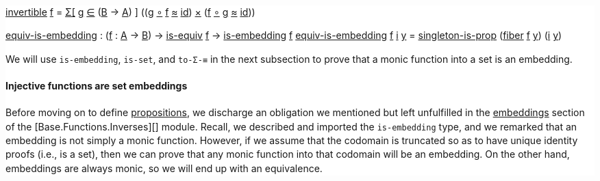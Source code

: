  <a id="8357" href="Base.Equality.Truncation.html#8320" class="Function">invertible</a> <a id="8368" href="Base.Equality.Truncation.html#8368" class="Bound">f</a> <a id="8370" class="Symbol">=</a> <a id="8372" href="Data.Product.Base.html#1244" class="Function">Σ[</a> <a id="8375" href="Base.Equality.Truncation.html#8375" class="Bound">g</a> <a id="8377" href="Data.Product.Base.html#1244" class="Function">∈</a> <a id="8379" class="Symbol">(</a><a id="8380" href="Base.Equality.Truncation.html#8300" class="Bound">B</a> <a id="8382" class="Symbol">→</a> <a id="8384" href="Base.Equality.Truncation.html#8288" class="Bound">A</a><a id="8385" class="Symbol">)</a> <a id="8387" href="Data.Product.Base.html#1244" class="Function">]</a> <a id="8389" class="Symbol">((</a><a id="8391" href="Base.Equality.Truncation.html#8375" class="Bound">g</a> <a id="8393" href="Function.Base.html#1115" class="Function Operator">∘</a> <a id="8395" href="Base.Equality.Truncation.html#8368" class="Bound">f</a> <a id="8397" href="Overture.Basic.html#9589" class="Function Operator">≈</a> <a id="8399" href="Function.Base.html#704" class="Function">id</a><a id="8401" class="Symbol">)</a> <a id="8403" href="Data.Product.Base.html#1618" class="Function Operator">×</a> <a id="8405" class="Symbol">(</a><a id="8406" href="Base.Equality.Truncation.html#8368" class="Bound">f</a> <a id="8408" href="Function.Base.html#1115" class="Function Operator">∘</a> <a id="8410" href="Base.Equality.Truncation.html#8375" class="Bound">g</a> <a id="8412" href="Overture.Basic.html#9589" class="Function Operator">≈</a> <a id="8414" href="Function.Base.html#704" class="Function">id</a><a id="8416" class="Symbol">))</a>

 <a id="8421" href="Base.Equality.Truncation.html#8421" class="Function">equiv-is-embedding</a> <a id="8440" class="Symbol">:</a> <a id="8442" class="Symbol">(</a><a id="8443" href="Base.Equality.Truncation.html#8443" class="Bound">f</a> <a id="8445" class="Symbol">:</a> <a id="8447" href="Base.Equality.Truncation.html#8288" class="Bound">A</a> <a id="8449" class="Symbol">→</a> <a id="8451" href="Base.Equality.Truncation.html#8300" class="Bound">B</a><a id="8452" class="Symbol">)</a> <a id="8454" class="Symbol">→</a> <a id="8456" href="Base.Equality.Truncation.html#3772" class="Function">is-equiv</a> <a id="8465" href="Base.Equality.Truncation.html#8443" class="Bound">f</a> <a id="8467" class="Symbol">→</a> <a id="8469" href="Base.Equality.Truncation.html#7378" class="Function">is-embedding</a> <a id="8482" href="Base.Equality.Truncation.html#8443" class="Bound">f</a>
 <a id="8485" href="Base.Equality.Truncation.html#8421" class="Function">equiv-is-embedding</a> <a id="8504" href="Base.Equality.Truncation.html#8504" class="Bound">f</a> <a id="8506" href="Base.Equality.Truncation.html#8506" class="Bound">i</a> <a id="8508" href="Base.Equality.Truncation.html#8508" class="Bound">y</a> <a id="8510" class="Symbol">=</a> <a id="8512" href="Base.Equality.Truncation.html#3190" class="Function">singleton-is-prop</a> <a id="8530" class="Symbol">(</a><a id="8531" href="Base.Equality.Truncation.html#3585" class="Function">fiber</a> <a id="8537" href="Base.Equality.Truncation.html#8504" class="Bound">f</a> <a id="8539" href="Base.Equality.Truncation.html#8508" class="Bound">y</a><a id="8540" class="Symbol">)</a> <a id="8542" class="Symbol">(</a><a id="8543" href="Base.Equality.Truncation.html#8506" class="Bound">i</a> <a id="8545" href="Base.Equality.Truncation.html#8508" class="Bound">y</a><a id="8546" class="Symbol">)</a>

</pre>

We will use `is-embedding`, `is-set`, and `to-Σ-≡` in the next subsection to prove that a monic function into a set is an embedding.


#### Injective functions are set embeddings

Before moving on to define [propositions](#general-propositions), we discharge an obligation we mentioned but left unfulfilled in the [embeddings](Base.Functions.Inverses.html#embeddings) section of the [Base.Functions.Inverses][] module.  Recall, we described and imported the `is-embedding` type, and we remarked that an embedding is not simply a monic function.  However, if we assume that the codomain is truncated so as to have unique identity proofs (i.e., is a set), then we can prove that any monic function into that codomain will be an embedding.  On the other hand, embeddings are always monic, so we will end up with an equivalence.
